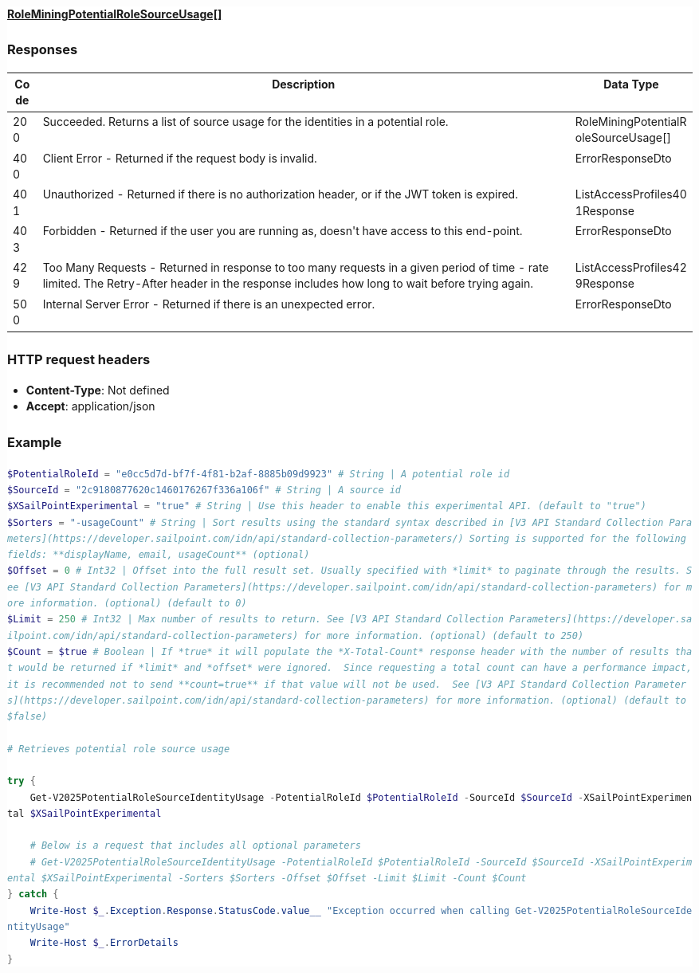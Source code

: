 [**RoleMiningPotentialRoleSourceUsage[]**](../models/role-mining-potential-role-source-usage)

### Responses

| Code | Description | Data Type |
| --- | --- | --- |
| 200 | Succeeded. Returns a list of source usage for the identities in a potential role. | RoleMiningPotentialRoleSourceUsage[] |
| 400 | Client Error - Returned if the request body is invalid. | ErrorResponseDto |
| 401 | Unauthorized - Returned if there is no authorization header, or if the JWT token is expired. | ListAccessProfiles401Response |
| 403 | Forbidden - Returned if the user you are running as, doesn&#39;t have access to this end-point. | ErrorResponseDto |
| 429 | Too Many Requests - Returned in response to too many requests in a given period of time - rate limited. The Retry-After header in the response includes how long to wait before trying again. | ListAccessProfiles429Response |
| 500 | Internal Server Error - Returned if there is an unexpected error. | ErrorResponseDto |

### HTTP request headers

- **Content-Type**: Not defined
- **Accept**: application/json

### Example

```powershell
$PotentialRoleId = "e0cc5d7d-bf7f-4f81-b2af-8885b09d9923" # String | A potential role id
$SourceId = "2c9180877620c1460176267f336a106f" # String | A source id
$XSailPointExperimental = "true" # String | Use this header to enable this experimental API. (default to "true")
$Sorters = "-usageCount" # String | Sort results using the standard syntax described in [V3 API Standard Collection Parameters](https://developer.sailpoint.com/idn/api/standard-collection-parameters/) Sorting is supported for the following fields: **displayName, email, usageCount** (optional)
$Offset = 0 # Int32 | Offset into the full result set. Usually specified with *limit* to paginate through the results. See [V3 API Standard Collection Parameters](https://developer.sailpoint.com/idn/api/standard-collection-parameters) for more information. (optional) (default to 0)
$Limit = 250 # Int32 | Max number of results to return. See [V3 API Standard Collection Parameters](https://developer.sailpoint.com/idn/api/standard-collection-parameters) for more information. (optional) (default to 250)
$Count = $true # Boolean | If *true* it will populate the *X-Total-Count* response header with the number of results that would be returned if *limit* and *offset* were ignored.  Since requesting a total count can have a performance impact, it is recommended not to send **count=true** if that value will not be used.  See [V3 API Standard Collection Parameters](https://developer.sailpoint.com/idn/api/standard-collection-parameters) for more information. (optional) (default to $false)

# Retrieves potential role source usage

try {
    Get-V2025PotentialRoleSourceIdentityUsage -PotentialRoleId $PotentialRoleId -SourceId $SourceId -XSailPointExperimental $XSailPointExperimental

    # Below is a request that includes all optional parameters
    # Get-V2025PotentialRoleSourceIdentityUsage -PotentialRoleId $PotentialRoleId -SourceId $SourceId -XSailPointExperimental $XSailPointExperimental -Sorters $Sorters -Offset $Offset -Limit $Limit -Count $Count
} catch {
    Write-Host $_.Exception.Response.StatusCode.value__ "Exception occurred when calling Get-V2025PotentialRoleSourceIdentityUsage"
    Write-Host $_.ErrorDetails
}
```
